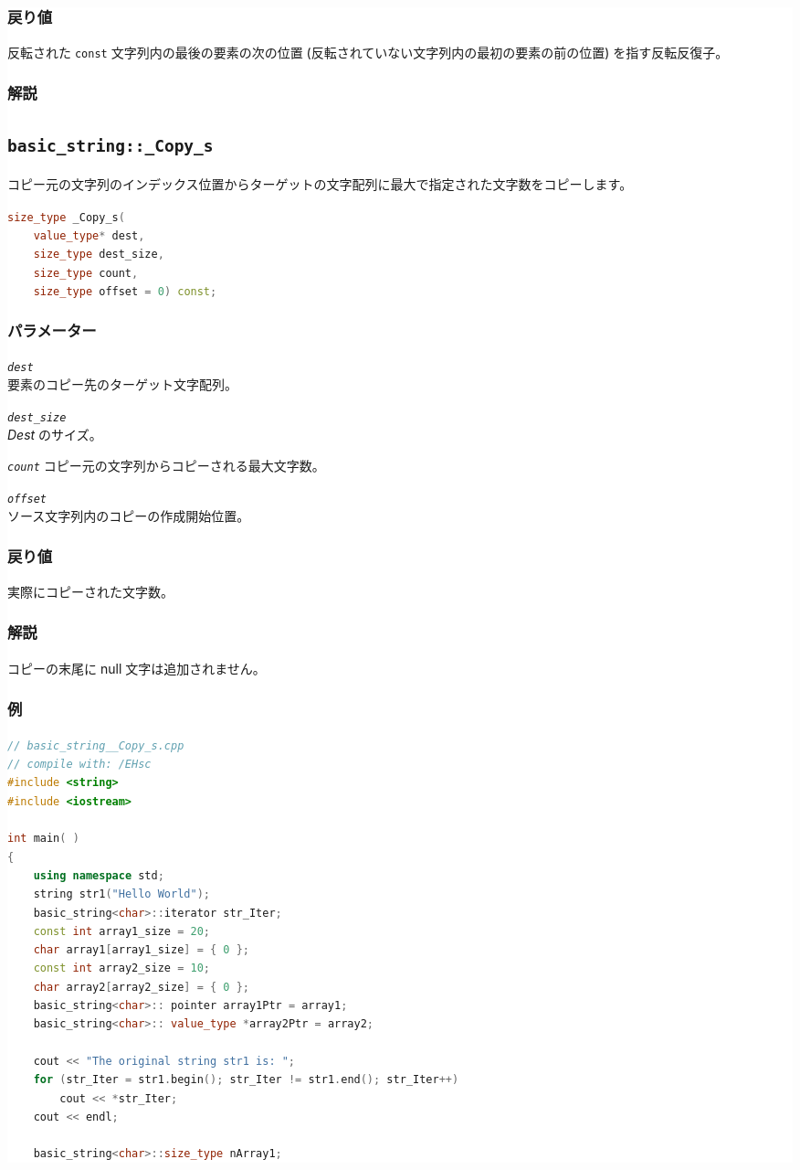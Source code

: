 ### <a name="return-value"></a>戻り値

反転された `const` 文字列内の最後の要素の次の位置 (反転されていない文字列内の最初の要素の前の位置) を指す反転反復子。

### <a name="remarks"></a>解説

## <a name="basic_string_copy_s"></a><a name="copy_s"></a> `basic_string::_Copy_s`

コピー元の文字列のインデックス位置からターゲットの文字配列に最大で指定された文字数をコピーします。

```cpp
size_type _Copy_s(
    value_type* dest,
    size_type dest_size,
    size_type count,
    size_type offset = 0) const;
```

### <a name="parameters"></a>パラメーター

*`dest`*\
要素のコピー先のターゲット文字配列。

*`dest_size`*\
*Dest* のサイズ。

*`count`* コピー元の文字列からコピーされる最大文字数。

*`offset`*\
ソース文字列内のコピーの作成開始位置。

### <a name="return-value"></a>戻り値

実際にコピーされた文字数。

### <a name="remarks"></a>解説

コピーの末尾に null 文字は追加されません。

### <a name="example"></a>例

```cpp
// basic_string__Copy_s.cpp
// compile with: /EHsc
#include <string>
#include <iostream>

int main( )
{
    using namespace std;
    string str1("Hello World");
    basic_string<char>::iterator str_Iter;
    const int array1_size = 20;
    char array1[array1_size] = { 0 };
    const int array2_size = 10;
    char array2[array2_size] = { 0 };
    basic_string<char>:: pointer array1Ptr = array1;
    basic_string<char>:: value_type *array2Ptr = array2;

    cout << "The original string str1 is: ";
    for (str_Iter = str1.begin(); str_Iter != str1.end(); str_Iter++)
        cout << *str_Iter;
    cout << endl;

    basic_string<char>::size_type nArray1;
```